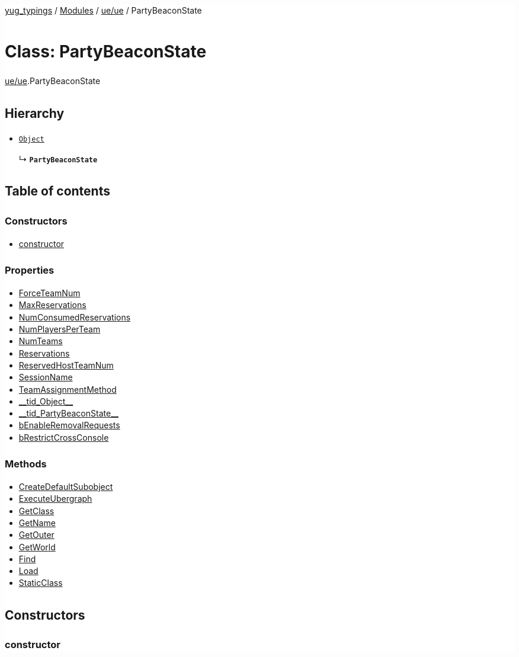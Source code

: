 [yug_typings](../README.md) / [Modules](../modules.md) / [ue/ue](../modules/ue_ue.md) / PartyBeaconState

# Class: PartyBeaconState

[ue/ue](../modules/ue_ue.md).PartyBeaconState

## Hierarchy

- [`Object`](ue_ue.Object.md)

  ↳ **`PartyBeaconState`**

## Table of contents

### Constructors

- [constructor](ue_ue.PartyBeaconState.md#constructor)

### Properties

- [ForceTeamNum](ue_ue.PartyBeaconState.md#forceteamnum)
- [MaxReservations](ue_ue.PartyBeaconState.md#maxreservations)
- [NumConsumedReservations](ue_ue.PartyBeaconState.md#numconsumedreservations)
- [NumPlayersPerTeam](ue_ue.PartyBeaconState.md#numplayersperteam)
- [NumTeams](ue_ue.PartyBeaconState.md#numteams)
- [Reservations](ue_ue.PartyBeaconState.md#reservations)
- [ReservedHostTeamNum](ue_ue.PartyBeaconState.md#reservedhostteamnum)
- [SessionName](ue_ue.PartyBeaconState.md#sessionname)
- [TeamAssignmentMethod](ue_ue.PartyBeaconState.md#teamassignmentmethod)
- [\_\_tid\_Object\_\_](ue_ue.PartyBeaconState.md#__tid_object__)
- [\_\_tid\_PartyBeaconState\_\_](ue_ue.PartyBeaconState.md#__tid_partybeaconstate__)
- [bEnableRemovalRequests](ue_ue.PartyBeaconState.md#benableremovalrequests)
- [bRestrictCrossConsole](ue_ue.PartyBeaconState.md#brestrictcrossconsole)

### Methods

- [CreateDefaultSubobject](ue_ue.PartyBeaconState.md#createdefaultsubobject)
- [ExecuteUbergraph](ue_ue.PartyBeaconState.md#executeubergraph)
- [GetClass](ue_ue.PartyBeaconState.md#getclass)
- [GetName](ue_ue.PartyBeaconState.md#getname)
- [GetOuter](ue_ue.PartyBeaconState.md#getouter)
- [GetWorld](ue_ue.PartyBeaconState.md#getworld)
- [Find](ue_ue.PartyBeaconState.md#find)
- [Load](ue_ue.PartyBeaconState.md#load)
- [StaticClass](ue_ue.PartyBeaconState.md#staticclass)

## Constructors

### constructor
